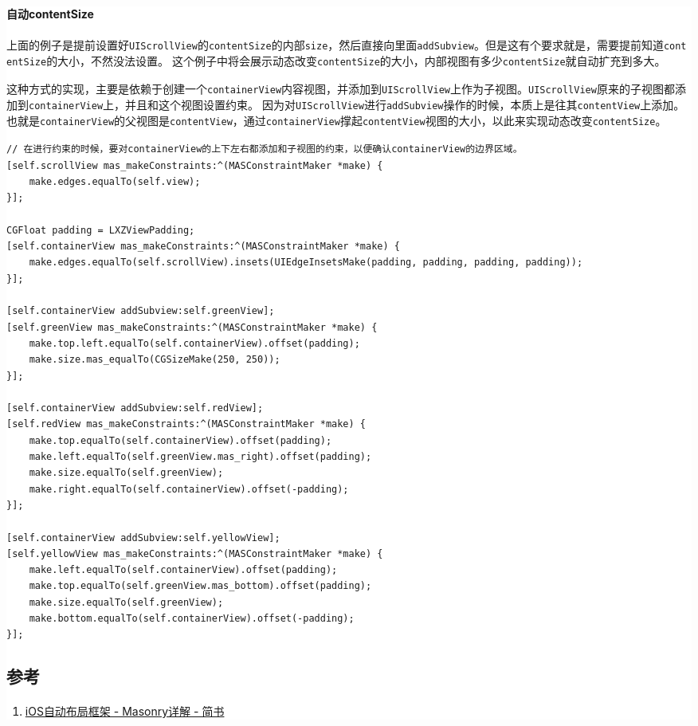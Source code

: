 #### 自动contentSize

上面的例子是提前设置好`UIScrollView`的`contentSize`的内部`size`，然后直接向里面`addSubview`。但是这有个要求就是，需要提前知道`contentSize`的大小，不然没法设置。
这个例子中将会展示动态改变`contentSize`的大小，内部视图有多少`contentSize`就自动扩充到多大。

这种方式的实现，主要是依赖于创建一个`containerView`内容视图，并添加到`UIScrollView`上作为子视图。`UIScrollView`原来的子视图都添加到`containerView`上，并且和这个视图设置约束。
因为对`UIScrollView`进行`addSubview`操作的时候，本质上是往其`contentView`上添加。也就是`containerView`的父视图是`contentView`，通过`containerView`撑起`contentView`视图的大小，以此来实现动态改变`contentSize`。

```
// 在进行约束的时候，要对containerView的上下左右都添加和子视图的约束，以便确认containerView的边界区域。
[self.scrollView mas_makeConstraints:^(MASConstraintMaker *make) {
    make.edges.equalTo(self.view);
}];

CGFloat padding = LXZViewPadding;
[self.containerView mas_makeConstraints:^(MASConstraintMaker *make) {
    make.edges.equalTo(self.scrollView).insets(UIEdgeInsetsMake(padding, padding, padding, padding));
}];

[self.containerView addSubview:self.greenView];
[self.greenView mas_makeConstraints:^(MASConstraintMaker *make) {
    make.top.left.equalTo(self.containerView).offset(padding);
    make.size.mas_equalTo(CGSizeMake(250, 250));
}];

[self.containerView addSubview:self.redView];
[self.redView mas_makeConstraints:^(MASConstraintMaker *make) {
    make.top.equalTo(self.containerView).offset(padding);
    make.left.equalTo(self.greenView.mas_right).offset(padding);
    make.size.equalTo(self.greenView);
    make.right.equalTo(self.containerView).offset(-padding);
}];

[self.containerView addSubview:self.yellowView];
[self.yellowView mas_makeConstraints:^(MASConstraintMaker *make) {
    make.left.equalTo(self.containerView).offset(padding);
    make.top.equalTo(self.greenView.mas_bottom).offset(padding);
    make.size.equalTo(self.greenView);
    make.bottom.equalTo(self.containerView).offset(-padding);
}];

```



## 参考

1. [iOS自动布局框架 - Masonry详解 - 简书](https://www.jianshu.com/p/ea74b230c70d)